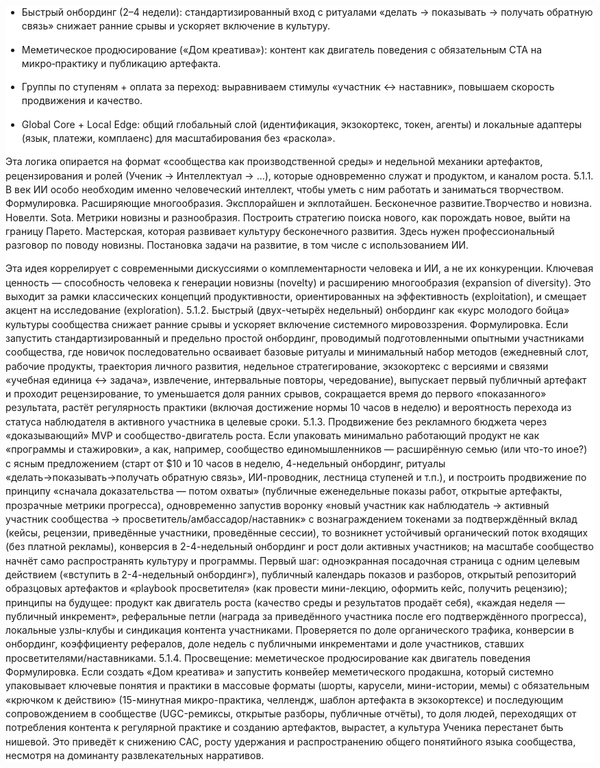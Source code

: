 * Быстрый онбординг (2–4 недели): стандартизированный вход с ритуалами «делать → показывать → получать обратную связь» снижает ранние срывы и ускоряет включение в культуру.

* Меметическое продюсирование («Дом креатива»): контент как двигатель поведения с обязательным CTA на микро‑практику и публикацию артефакта.

* Группы по ступеням + оплата за переход: выравниваем стимулы «участник ↔ наставник», повышаем скорость продвижения и качество.

* Global Core + Local Edge: общий глобальный слой (идентификация, экзокортекс, токен, агенты) и локальные адаптеры (язык, платежи, комплаенс) для масштабирования без «раскола».

Эта логика опирается на формат «сообщества как производственной среды» и недельной механики артефактов, рецензирования и ролей (Ученик → Интеллектуал → …), которые одновременно служат и продуктом, и каналом роста.
5.1.1. В век ИИ особо необходим именно человеческий интеллект, чтобы уметь с ним работать и заниматься творчеством. 
Формулировка. Расширяющие многообразия. Эксплорайшен и экплотайшен. Бесконечное развитие.Творчество и новизна. Новелти. Sota. Метрики новизны и разнообразия. Построить стратегию поиска нового, как порождать новое, выйти на границу Парето. Мастерская, которая развивает культуру бесконечного развития. Здесь нужен профессиональный разговор по поводу новизны. Постановка задачи на развитие, в том числе с использованием ИИ.   

Эта идея коррелирует с современными дискуссиями о комплементарности человека и ИИ, а не их конкуренции. Ключевая ценность — способность человека к генерации новизны (novelty) и расширению многообразия (expansion of diversity). Это выходит за рамки классических концепций продуктивности, ориентированных на эффективность (exploitation), и смещает акцент на исследование (exploration).
5.1.2. Быстрый (двух-четырёх недельный) онбординг как «курс молодого бойца» культуры сообщества снижает ранние срывы и ускоряет включение системного мировоззрения.
Формулировка. Если запустить стандартизированный и предельно простой онбординг, проводимый подготовленными опытными участниками сообщества, где новичок последовательно осваивает базовые ритуалы и минимальный набор методов (ежедневный слот, рабочие продукты, траектория личного развития, недельное стратегирование, экзокортекс с версиями и связями «учебная единица ↔ задача», извлечение, интервальные повторы, чередование), выпускает первый публичный артефакт и проходит рецензирование, то уменьшается доля ранних срывов, сокращается время до первого «показанного» результата, растёт регулярность практики (включая достижение нормы 10 часов в неделю) и вероятность перехода из статуса наблюдателя в активного участника в целевые сроки.
5.1.3. Продвижение без рекламного бюджета через «доказывающий» MVP и сообщество-двигатель роста.
Если упаковать минимально работающий продукт не как «программы и стажировки», а как, например, сообщество единомышленников — расширённую семью (или что-то иное?) с ясным предложением (старт от $10 и 10 часов в неделю, 4-недельный онбординг, ритуалы «делать→показывать→получать обратную связь», ИИ-проводник, лестница ступеней и т.п.), и построить продвижение по принципу «сначала доказательства — потом охваты» (публичные еженедельные показы работ, открытые артефакты, прозрачные метрики прогресса), одновременно запустив воронку «новый участник как наблюдатель → активный участник сообщества → просветитель/амбассадор/наставник» с вознаграждением токенами за подтверждённый вклад (кейсы, рецензии, приведённые участники, проведённые сессии), то возникнет устойчивый органический поток входящих (без платной рекламы), конверсия в 2-4-недельный онбординг и рост доли активных участников; на масштабе сообщество начнёт само распространять культуру и программы. Первый шаг: одноэкранная посадочная страница с одним целевым действием («вступить в 2-4-недельный онбординг»), публичный календарь показов и разборов, открытый репозиторий образцовых артефактов и «playbook просветителя» (как провести мини-лекцию, оформить кейс, получить рецензию); принципы на будущее: продукт как двигатель роста (качество среды и результатов продаёт себя), «каждая неделя — публичный инкремент», реферальные петли (награда за приведённого участника после его подтверждённого прогресса), локальные узлы-клубы и синдикация контента участниками. Проверяется по доле органического трафика, конверсии в онбординг, коэффициенту рефералов, доле недель с публичными инкрементами и доле участников, ставших просветителями/наставниками.
 5.1.4. Просвещение: меметическое продюсирование как двигатель поведения
Формулировка. Если создать «Дом креатива» и запустить конвейер меметического продакшна, который системно упаковывает ключевые понятия и практики в массовые форматы (шорты, карусели, мини-истории, мемы) с обязательным «крючком к действию» (15-минутная микро-практика, челлендж, шаблон артефакта в экзокортексе) и последующим сопровождением в сообществе (UGC-ремиксы, открытые разборы, публичные отчёты), то доля людей, переходящих от потребления контента к регулярной практике и созданию артефактов, вырастет, а культура Ученика перестанет быть нишевой. Это приведёт к снижению CAC, росту удержания и распространению общего понятийного языка сообщества, несмотря на доминанту развлекательных нарративов.